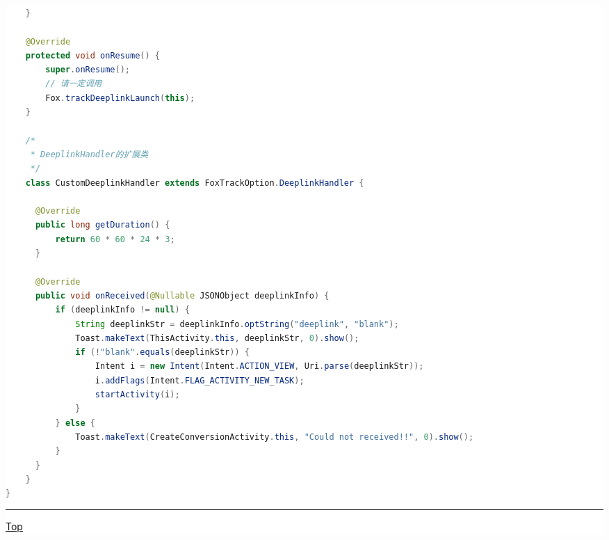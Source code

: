 ```java
    }

    @Override
    protected void onResume() {
        super.onResume();
        // 请一定调用
        Fox.trackDeeplinkLaunch(this);
    }

    /*
     * DeeplinkHandler的扩展类
     */
    class CustomDeeplinkHandler extends FoxTrackOption.DeeplinkHandler {

      @Override
      public long getDuration() {
          return 60 * 60 * 24 * 3;
      }

      @Override
      public void onReceived(@Nullable JSONObject deeplinkInfo) {
          if (deeplinkInfo != null) {
              String deeplinkStr = deeplinkInfo.optString("deeplink", "blank");
              Toast.makeText(ThisActivity.this, deeplinkStr, 0).show();
              if (!"blank".equals(deeplinkStr)) {
                  Intent i = new Intent(Intent.ACTION_VIEW, Uri.parse(deeplinkStr));
                  i.addFlags(Intent.FLAG_ACTIVITY_NEW_TASK);
                  startActivity(i);
              }
          } else {
              Toast.makeText(CreateConversionActivity.this, "Could not received!!", 0).show();
          }
      }
    }
}    
```

---
[Top](../../README.md)
